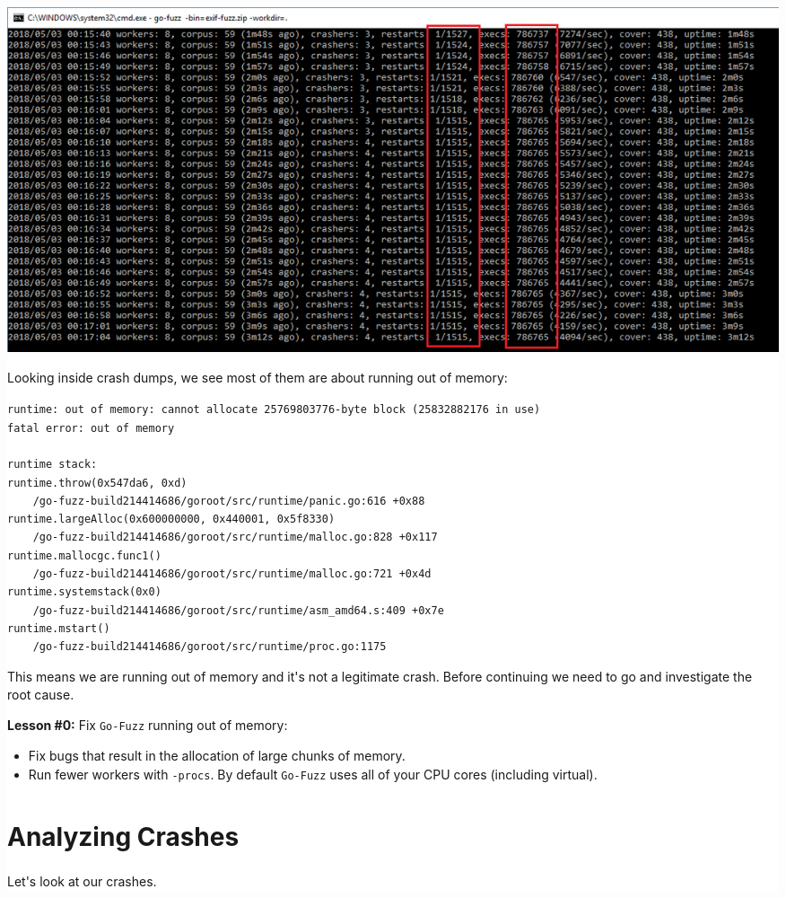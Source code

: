 ![Go-Fuzz stops](images/06/06.3-02-fuzzer-crash.png "Go-Fuzz stops")

Looking inside crash dumps, we see most of them are about running out of memory:

```
runtime: out of memory: cannot allocate 25769803776-byte block (25832882176 in use)
fatal error: out of memory

runtime stack:
runtime.throw(0x547da6, 0xd)
	/go-fuzz-build214414686/goroot/src/runtime/panic.go:616 +0x88
runtime.largeAlloc(0x600000000, 0x440001, 0x5f8330)
	/go-fuzz-build214414686/goroot/src/runtime/malloc.go:828 +0x117
runtime.mallocgc.func1()
	/go-fuzz-build214414686/goroot/src/runtime/malloc.go:721 +0x4d
runtime.systemstack(0x0)
	/go-fuzz-build214414686/goroot/src/runtime/asm_amd64.s:409 +0x7e
runtime.mstart()
	/go-fuzz-build214414686/goroot/src/runtime/proc.go:1175
```

This means we are running out of memory and it's not a legitimate crash. Before continuing we need to go and investigate the root cause.

**Lesson #0:** Fix `Go-Fuzz` running out of memory:

* Fix bugs that result in the allocation of large chunks of memory.
* Run fewer workers with `-procs`. By default `Go-Fuzz` uses all of your CPU cores (including virtual).

# Analyzing Crashes
Let's look at our crashes.

